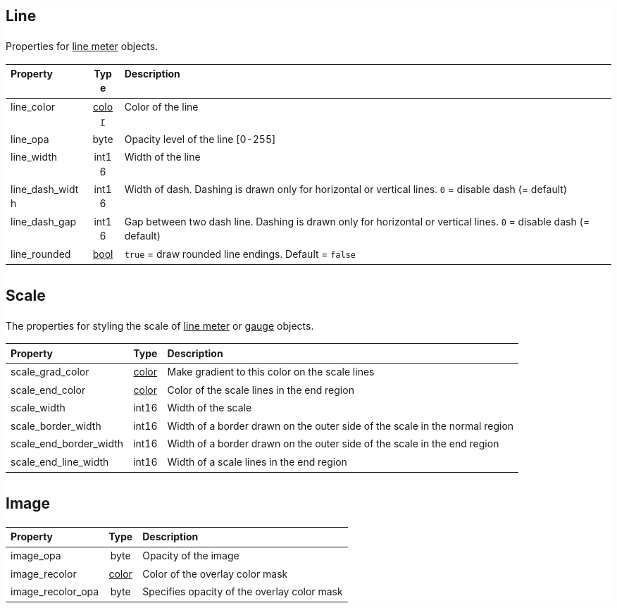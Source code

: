## Line

Properties for [line meter](../objects/#line-meter) objects.

| Property          |  Type    | Description
| :---              |  :---:   | :---
| line_color        |[color][1]| Color of the line
| line_opa          | byte     | Opacity level of the line [0-255]
| line_width        | int16    | Width of the line
| line_dash_width   | int16    | Width of dash. Dashing is drawn only for horizontal or vertical lines. `0` = disable dash (= default)
| line_dash_gap     | int16    | Gap between two dash line. Dashing is drawn only for horizontal or vertical lines. `0` = disable dash (= default)
| line_rounded      | [bool][2]| `true` = draw rounded line endings. Default = `false`

## Scale

The properties for styling the scale of [line meter](../objects/#line-meter) or [gauge](../objects/#gauge) objects.

| Property               |  Type    | Description
| :---                   |  :---:   | :---
| scale_grad_color       |[color][1]| Make gradient to this color on the scale lines
| scale_end_color        |[color][1]| Color of the scale lines in the end region
| scale_width            | int16    | Width of the scale
| scale_border_width     | int16    | Width of a border drawn on the outer side of the scale in the normal region
| scale_end_border_width | int16    | Width of a border drawn on the outer side of the scale in the end region
| scale_end_line_width   | int16    | Width of a scale lines in the end region

## Image

| Property      |  Type    | Description
| :---          |  :---:   | :---
| image_opa     | byte     | Opacity of the image
| image_recolor  |[color][1]| Color of the overlay color mask
| image_recolor_opa | byte | Specifies opacity of the overlay color mask



[1]: #colors
[2]: #boolean
